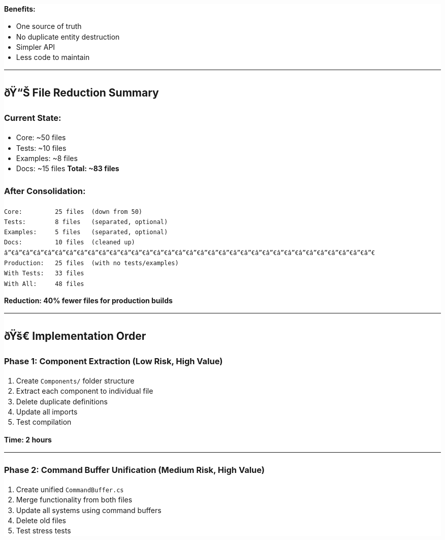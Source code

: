 **Benefits:**
- One source of truth
- No duplicate entity destruction
- Simpler API
- Less code to maintain

---

## ðŸ“Š File Reduction Summary

### Current State:
- Core: ~50 files
- Tests: ~10 files
- Examples: ~8 files
- Docs: ~15 files
**Total: ~83 files**

### After Consolidation:
```
Core:         25 files  (down from 50)
Tests:        8 files   (separated, optional)
Examples:     5 files   (separated, optional)
Docs:         10 files  (cleaned up)
â”€â”€â”€â”€â”€â”€â”€â”€â”€â”€â”€â”€â”€â”€â”€â”€â”€â”€â”€â”€â”€â”€â”€â”€â”€â”€â”€â”€â”€â”€â”€â”€â”€â”€
Production:   25 files  (with no tests/examples)
With Tests:   33 files
With All:     48 files
```

**Reduction: 40% fewer files for production builds**

---

## ðŸš€ Implementation Order

### Phase 1: Component Extraction (Low Risk, High Value)
1. Create `Components/` folder structure
2. Extract each component to individual file
3. Delete duplicate definitions
4. Update all imports
5. Test compilation

**Time: 2 hours**

---

### Phase 2: Command Buffer Unification (Medium Risk, High Value)
1. Create unified `CommandBuffer.cs`
2. Merge functionality from both files
3. Update all systems using command buffers
4. Delete old files
5. Test stress tests
